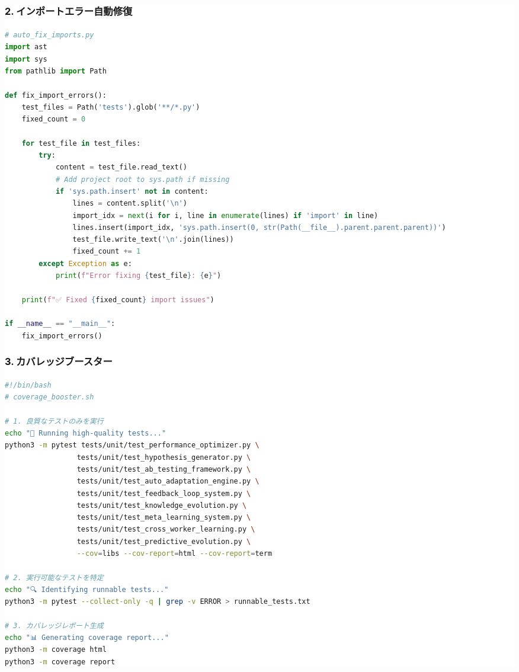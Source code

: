### 2. インポートエラー自動修復
```python
# auto_fix_imports.py
import ast
import sys
from pathlib import Path

def fix_import_errors():
    test_files = Path('tests').glob('**/*.py')
    fixed_count = 0
    
    for test_file in test_files:
        try:
            content = test_file.read_text()
            # Add project root to sys.path if missing
            if 'sys.path.insert' not in content:
                lines = content.split('\n')
                import_idx = next(i for i, line in enumerate(lines) if 'import' in line)
                lines.insert(import_idx, 'sys.path.insert(0, str(Path(__file__).parent.parent.parent))')
                test_file.write_text('\n'.join(lines))
                fixed_count += 1
        except Exception as e:
            print(f"Error fixing {test_file}: {e}")
    
    print(f"✅ Fixed {fixed_count} import issues")

if __name__ == "__main__":
    fix_import_errors()
```

### 3. カバレッジブースター
```bash
#!/bin/bash
# coverage_booster.sh

# 1. 良質なテストのみを実行
echo "🚀 Running high-quality tests..."
python3 -m pytest tests/unit/test_performance_optimizer.py \
                 tests/unit/test_hypothesis_generator.py \
                 tests/unit/test_ab_testing_framework.py \
                 tests/unit/test_auto_adaptation_engine.py \
                 tests/unit/test_feedback_loop_system.py \
                 tests/unit/test_knowledge_evolution.py \
                 tests/unit/test_meta_learning_system.py \
                 tests/unit/test_cross_worker_learning.py \
                 tests/unit/test_predictive_evolution.py \
                 --cov=libs --cov-report=html --cov-report=term

# 2. 実行可能なテストを特定
echo "🔍 Identifying runnable tests..."
python3 -m pytest --collect-only -q | grep -v ERROR > runnable_tests.txt

# 3. カバレッジレポート生成
echo "📊 Generating coverage report..."
python3 -m coverage html
python3 -m coverage report
```
